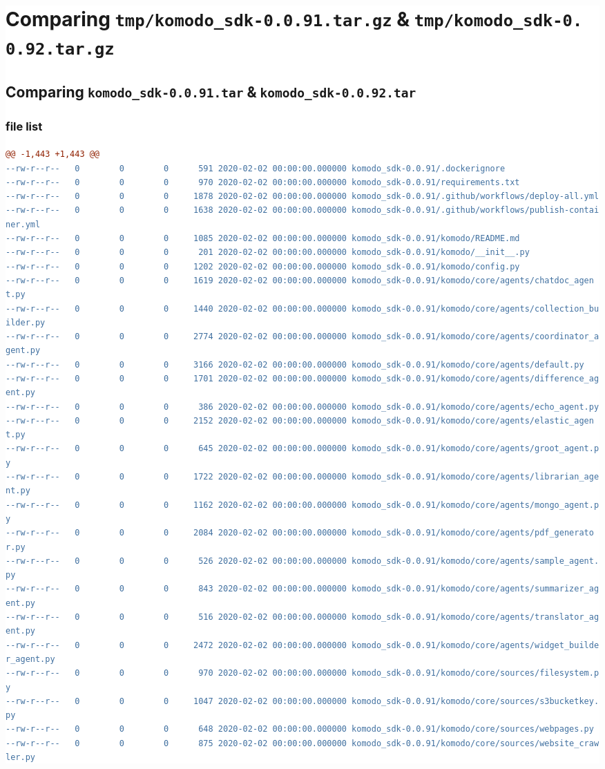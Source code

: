 # Comparing `tmp/komodo_sdk-0.0.91.tar.gz` & `tmp/komodo_sdk-0.0.92.tar.gz`

## Comparing `komodo_sdk-0.0.91.tar` & `komodo_sdk-0.0.92.tar`

### file list

```diff
@@ -1,443 +1,443 @@
--rw-r--r--   0        0        0      591 2020-02-02 00:00:00.000000 komodo_sdk-0.0.91/.dockerignore
--rw-r--r--   0        0        0      970 2020-02-02 00:00:00.000000 komodo_sdk-0.0.91/requirements.txt
--rw-r--r--   0        0        0     1878 2020-02-02 00:00:00.000000 komodo_sdk-0.0.91/.github/workflows/deploy-all.yml
--rw-r--r--   0        0        0     1638 2020-02-02 00:00:00.000000 komodo_sdk-0.0.91/.github/workflows/publish-container.yml
--rw-r--r--   0        0        0     1085 2020-02-02 00:00:00.000000 komodo_sdk-0.0.91/komodo/README.md
--rw-r--r--   0        0        0      201 2020-02-02 00:00:00.000000 komodo_sdk-0.0.91/komodo/__init__.py
--rw-r--r--   0        0        0     1202 2020-02-02 00:00:00.000000 komodo_sdk-0.0.91/komodo/config.py
--rw-r--r--   0        0        0     1619 2020-02-02 00:00:00.000000 komodo_sdk-0.0.91/komodo/core/agents/chatdoc_agent.py
--rw-r--r--   0        0        0     1440 2020-02-02 00:00:00.000000 komodo_sdk-0.0.91/komodo/core/agents/collection_builder.py
--rw-r--r--   0        0        0     2774 2020-02-02 00:00:00.000000 komodo_sdk-0.0.91/komodo/core/agents/coordinator_agent.py
--rw-r--r--   0        0        0     3166 2020-02-02 00:00:00.000000 komodo_sdk-0.0.91/komodo/core/agents/default.py
--rw-r--r--   0        0        0     1701 2020-02-02 00:00:00.000000 komodo_sdk-0.0.91/komodo/core/agents/difference_agent.py
--rw-r--r--   0        0        0      386 2020-02-02 00:00:00.000000 komodo_sdk-0.0.91/komodo/core/agents/echo_agent.py
--rw-r--r--   0        0        0     2152 2020-02-02 00:00:00.000000 komodo_sdk-0.0.91/komodo/core/agents/elastic_agent.py
--rw-r--r--   0        0        0      645 2020-02-02 00:00:00.000000 komodo_sdk-0.0.91/komodo/core/agents/groot_agent.py
--rw-r--r--   0        0        0     1722 2020-02-02 00:00:00.000000 komodo_sdk-0.0.91/komodo/core/agents/librarian_agent.py
--rw-r--r--   0        0        0     1162 2020-02-02 00:00:00.000000 komodo_sdk-0.0.91/komodo/core/agents/mongo_agent.py
--rw-r--r--   0        0        0     2084 2020-02-02 00:00:00.000000 komodo_sdk-0.0.91/komodo/core/agents/pdf_generator.py
--rw-r--r--   0        0        0      526 2020-02-02 00:00:00.000000 komodo_sdk-0.0.91/komodo/core/agents/sample_agent.py
--rw-r--r--   0        0        0      843 2020-02-02 00:00:00.000000 komodo_sdk-0.0.91/komodo/core/agents/summarizer_agent.py
--rw-r--r--   0        0        0      516 2020-02-02 00:00:00.000000 komodo_sdk-0.0.91/komodo/core/agents/translator_agent.py
--rw-r--r--   0        0        0     2472 2020-02-02 00:00:00.000000 komodo_sdk-0.0.91/komodo/core/agents/widget_builder_agent.py
--rw-r--r--   0        0        0      970 2020-02-02 00:00:00.000000 komodo_sdk-0.0.91/komodo/core/sources/filesystem.py
--rw-r--r--   0        0        0     1047 2020-02-02 00:00:00.000000 komodo_sdk-0.0.91/komodo/core/sources/s3bucketkey.py
--rw-r--r--   0        0        0      648 2020-02-02 00:00:00.000000 komodo_sdk-0.0.91/komodo/core/sources/webpages.py
--rw-r--r--   0        0        0      875 2020-02-02 00:00:00.000000 komodo_sdk-0.0.91/komodo/core/sources/website_crawler.py
```